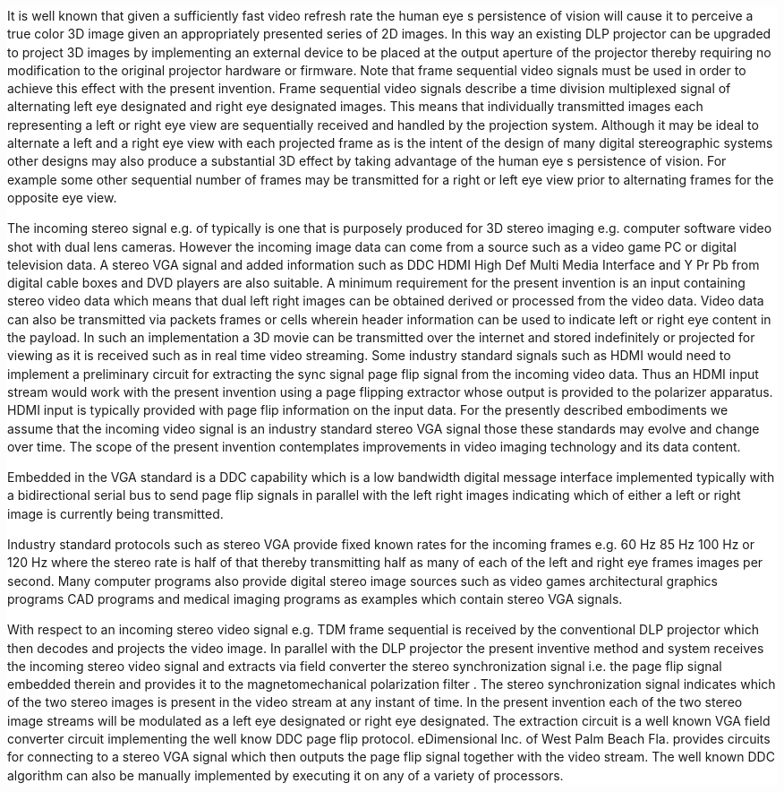 It is well known that given a sufficiently fast video refresh rate the human eye s persistence of vision will cause it to perceive a true color 3D image given an appropriately presented series of 2D images. In this way an existing DLP projector can be upgraded to project 3D images by implementing an external device to be placed at the output aperture of the projector thereby requiring no modification to the original projector hardware or firmware. Note that frame sequential video signals must be used in order to achieve this effect with the present invention. Frame sequential video signals describe a time division multiplexed signal of alternating left eye designated and right eye designated images. This means that individually transmitted images each representing a left or right eye view are sequentially received and handled by the projection system. Although it may be ideal to alternate a left and a right eye view with each projected frame as is the intent of the design of many digital stereographic systems other designs may also produce a substantial 3D effect by taking advantage of the human eye s persistence of vision. For example some other sequential number of frames may be transmitted for a right or left eye view prior to alternating frames for the opposite eye view.

The incoming stereo signal e.g. of typically is one that is purposely produced for 3D stereo imaging e.g. computer software video shot with dual lens cameras. However the incoming image data can come from a source such as a video game PC or digital television data. A stereo VGA signal and added information such as DDC HDMI High Def Multi Media Interface and Y Pr Pb from digital cable boxes and DVD players are also suitable. A minimum requirement for the present invention is an input containing stereo video data which means that dual left right images can be obtained derived or processed from the video data. Video data can also be transmitted via packets frames or cells wherein header information can be used to indicate left or right eye content in the payload. In such an implementation a 3D movie can be transmitted over the internet and stored indefinitely or projected for viewing as it is received such as in real time video streaming. Some industry standard signals such as HDMI would need to implement a preliminary circuit for extracting the sync signal page flip signal from the incoming video data. Thus an HDMI input stream would work with the present invention using a page flipping extractor whose output is provided to the polarizer apparatus. HDMI input is typically provided with page flip information on the input data. For the presently described embodiments we assume that the incoming video signal is an industry standard stereo VGA signal those these standards may evolve and change over time. The scope of the present invention contemplates improvements in video imaging technology and its data content.

Embedded in the VGA standard is a DDC capability which is a low bandwidth digital message interface implemented typically with a bidirectional serial bus to send page flip signals in parallel with the left right images indicating which of either a left or right image is currently being transmitted.

Industry standard protocols such as stereo VGA provide fixed known rates for the incoming frames e.g. 60 Hz 85 Hz 100 Hz or 120 Hz where the stereo rate is half of that thereby transmitting half as many of each of the left and right eye frames images per second. Many computer programs also provide digital stereo image sources such as video games architectural graphics programs CAD programs and medical imaging programs as examples which contain stereo VGA signals.

With respect to an incoming stereo video signal e.g. TDM frame sequential is received by the conventional DLP projector which then decodes and projects the video image. In parallel with the DLP projector the present inventive method and system receives the incoming stereo video signal and extracts via field converter the stereo synchronization signal i.e. the page flip signal embedded therein and provides it to the magnetomechanical polarization filter . The stereo synchronization signal indicates which of the two stereo images is present in the video stream at any instant of time. In the present invention each of the two stereo image streams will be modulated as a left eye designated or right eye designated. The extraction circuit is a well known VGA field converter circuit implementing the well know DDC page flip protocol. eDimensional Inc. of West Palm Beach Fla. provides circuits for connecting to a stereo VGA signal which then outputs the page flip signal together with the video stream. The well known DDC algorithm can also be manually implemented by executing it on any of a variety of processors.
